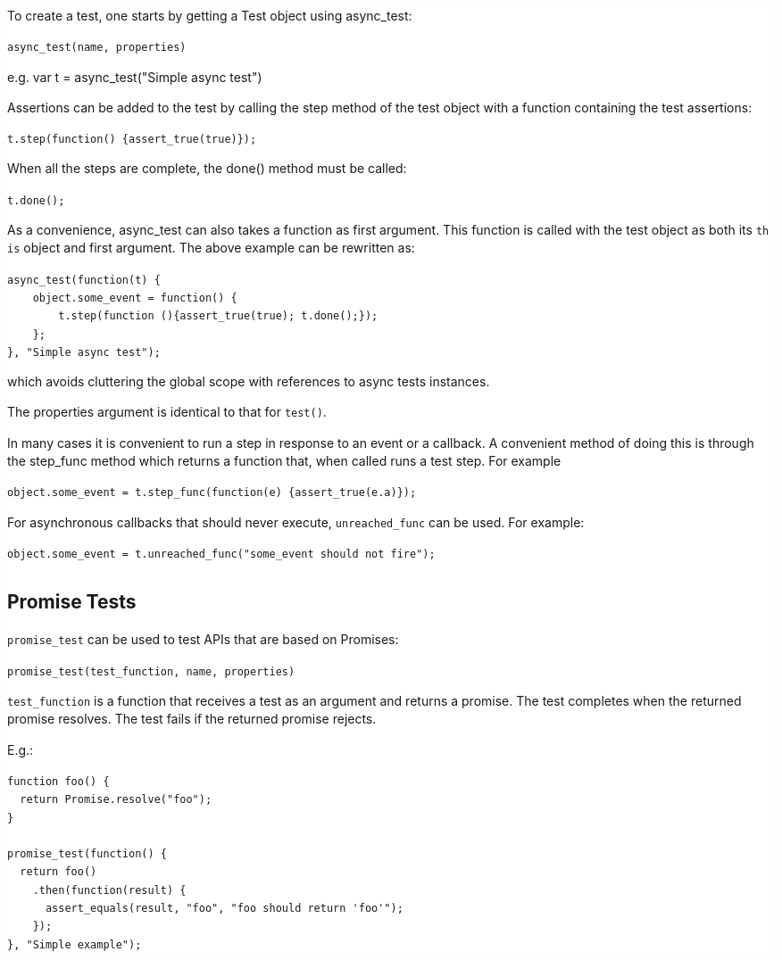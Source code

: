 To create a test, one starts by getting a Test object using async_test:

    async_test(name, properties)

e.g.
    var t = async_test("Simple async test")

Assertions can be added to the test by calling the step method of the test
object with a function containing the test assertions:

    t.step(function() {assert_true(true)});

When all the steps are complete, the done() method must be called:

    t.done();

As a convenience, async_test can also takes a function as first argument.
This function is called with the test object as both its `this` object and
first argument. The above example can be rewritten as:

    async_test(function(t) {
        object.some_event = function() {
            t.step(function (){assert_true(true); t.done();});
        };
    }, "Simple async test");

which avoids cluttering the global scope with references to async
tests instances.

The properties argument is identical to that for `test()`.

In many cases it is convenient to run a step in response to an event or a
callback. A convenient method of doing this is through the step_func method
which returns a function that, when called runs a test step. For example

    object.some_event = t.step_func(function(e) {assert_true(e.a)});

For asynchronous callbacks that should never execute, `unreached_func` can
be used. For example:

    object.some_event = t.unreached_func("some_event should not fire");

## Promise Tests ##

`promise_test` can be used to test APIs that are based on Promises:

    promise_test(test_function, name, properties)

`test_function` is a function that receives a test as an argument and returns a
promise. The test completes when the returned promise resolves. The test fails
if the returned promise rejects.

E.g.:

    function foo() {
      return Promise.resolve("foo");
    }

    promise_test(function() {
      return foo()
        .then(function(result) {
          assert_equals(result, "foo", "foo should return 'foo'");
        });
    }, "Simple example");
